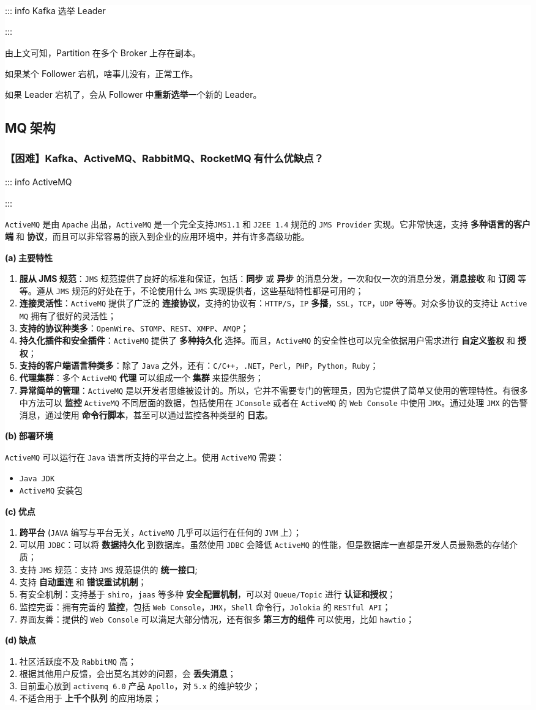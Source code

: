 ::: info Kafka 选举 Leader

:::

由上文可知，Partition 在多个 Broker 上存在副本。

如果某个 Follower 宕机，啥事儿没有，正常工作。

如果 Leader 宕机了，会从 Follower 中**重新选举**一个新的 Leader。

## MQ 架构

### 【困难】Kafka、ActiveMQ、RabbitMQ、RocketMQ 有什么优缺点？

::: info ActiveMQ

:::

`ActiveMQ` 是由 `Apache` 出品，`ActiveMQ` 是一个完全支持`JMS1.1` 和 `J2EE 1.4` 规范的 `JMS Provider` 实现。它非常快速，支持 **多种语言的客户端** 和 **协议**，而且可以非常容易的嵌入到企业的应用环境中，并有许多高级功能。

**(a) 主要特性**

1. **服从 JMS 规范**：`JMS` 规范提供了良好的标准和保证，包括：**同步** 或 **异步** 的消息分发，一次和仅一次的消息分发，**消息接收** 和 **订阅** 等等。遵从 `JMS` 规范的好处在于，不论使用什么 `JMS` 实现提供者，这些基础特性都是可用的；
2. **连接灵活性**：`ActiveMQ` 提供了广泛的 **连接协议**，支持的协议有：`HTTP/S`，`IP` **多播**，`SSL`，`TCP`，`UDP` 等等。对众多协议的支持让 `ActiveMQ` 拥有了很好的灵活性；
3. **支持的协议种类多**：`OpenWire`、`STOMP`、`REST`、`XMPP`、`AMQP`；
4. **持久化插件和安全插件**：`ActiveMQ` 提供了 **多种持久化** 选择。而且，`ActiveMQ` 的安全性也可以完全依据用户需求进行 **自定义鉴权** 和 **授权**；
5. **支持的客户端语言种类多**：除了 `Java` 之外，还有：`C/C++`，`.NET`，`Perl`，`PHP`，`Python`，`Ruby`；
6. **代理集群**：多个 `ActiveMQ` **代理** 可以组成一个 **集群** 来提供服务；
7. **异常简单的管理**：`ActiveMQ` 是以开发者思维被设计的。所以，它并不需要专门的管理员，因为它提供了简单又使用的管理特性。有很多中方法可以 **监控** `ActiveMQ` 不同层面的数据，包括使用在 `JConsole` 或者在 `ActiveMQ` 的 `Web Console` 中使用 `JMX`。通过处理 `JMX` 的告警消息，通过使用 **命令行脚本**，甚至可以通过监控各种类型的 **日志**。

**(b) 部署环境**

`ActiveMQ` 可以运行在 `Java` 语言所支持的平台之上。使用 `ActiveMQ` 需要：

- `Java JDK`
- `ActiveMQ` 安装包

**(c) 优点**

1. **跨平台** (`JAVA` 编写与平台无关，`ActiveMQ` 几乎可以运行在任何的 `JVM` 上）；
2. 可以用 `JDBC`：可以将 **数据持久化** 到数据库。虽然使用 `JDBC` 会降低 `ActiveMQ` 的性能，但是数据库一直都是开发人员最熟悉的存储介质；
3. 支持 `JMS` 规范：支持 `JMS` 规范提供的 **统一接口**;
4. 支持 **自动重连** 和 **错误重试机制**；
5. 有安全机制：支持基于 `shiro`，`jaas` 等多种 **安全配置机制**，可以对 `Queue/Topic` 进行 **认证和授权**；
6. 监控完善：拥有完善的 **监控**，包括 `Web Console`，`JMX`，`Shell` 命令行，`Jolokia` 的 `RESTful API`；
7. 界面友善：提供的 `Web Console` 可以满足大部分情况，还有很多 **第三方的组件** 可以使用，比如 `hawtio`；

**(d) 缺点**

1. 社区活跃度不及 `RabbitMQ` 高；
2. 根据其他用户反馈，会出莫名其妙的问题，会 **丢失消息**；
3. 目前重心放到 `activemq 6.0` 产品 `Apollo`，对 `5.x` 的维护较少；
4. 不适合用于 **上千个队列** 的应用场景；
